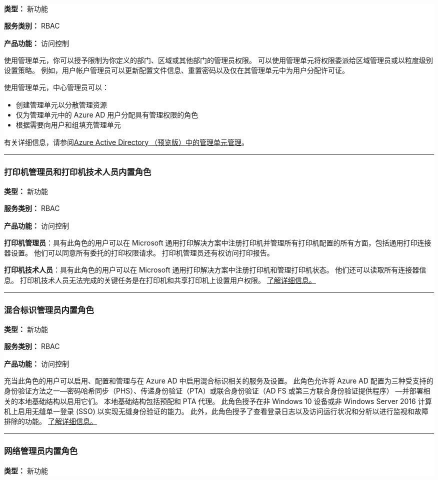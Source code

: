 **类型：** 新功能

**服务类别：** RBAC

**产品功能：** 访问控制

使用管理单元，你可以授予限制为你定义的部门、区域或其他部门的管理员权限。 可以使用管理单元将权限委派给区域管理员或以粒度级别设置策略。 例如，用户帐户管理员可以更新配置文件信息、重置密码以及仅在其管理单元中为用户分配许可证。

使用管理单元，中心管理员可以：

- 创建管理单元以分散管理资源
- 仅为管理单元中的 Azure AD 用户分配具有管理权限的角色
- 根据需要向用户和组填充管理单元

有关详细信息，请参阅[Azure Active Directory （预览版）中的管理单元管理](https://aka.ms/AdminUnitsDocs)。

---

### <a name="printer-administrator-and-printer-technician-built-in-roles"></a>打印机管理员和打印机技术人员内置角色

**类型：** 新功能

**服务类别：** RBAC

**产品功能：** 访问控制

**打印机管理员**：具有此角色的用户可以在 Microsoft 通用打印解决方案中注册打印机并管理所有打印机配置的所有方面，包括通用打印连接器设置。 他们可以同意所有委托的打印权限请求。 打印机管理员还有权访问打印报告。 

**打印机技术人员**：具有此角色的用户可以在 Microsoft 通用打印解决方案中注册打印机和管理打印机状态。 他们还可以读取所有连接器信息。 打印机技术人员无法完成的关键任务是在打印机和共享打印机上设置用户权限。 [了解详细信息。](https://docs.microsoft.com/azure/active-directory/users-groups-roles/directory-assign-admin-roles#printer-administrator)

---

### <a name="hybrid-identity-admin-built-in-role"></a>混合标识管理员内置角色

**类型：** 新功能

**服务类别：** RBAC

**产品功能：** 访问控制

充当此角色的用户可以启用、配置和管理与在 Azure AD 中启用混合标识相关的服务及设置。 此角色允许将 Azure AD 配置为三种受支持的身份验证方法之一&#8212;密码哈希同步（PHS）、传递身份验证（PTA）或联合身份验证（AD FS 或第三方联合身份验证提供程序） &#8212;并部署相关的本地基础结构以启用它们。 本地基础结构包括预配和 PTA 代理。 此角色授予在非 Windows 10 设备或非 Windows Server 2016 计算机上启用无缝单一登录 (SSO) 以实现无缝身份验证的能力。 此外，此角色授予了查看登录日志以及访问运行状况和分析以进行监视和故障排除的功能。 [了解详细信息。](https://docs.microsoft.com/azure/active-directory/users-groups-roles/directory-assign-admin-roles#hybrid-identity-administrator)

---

### <a name="network-administrator-built-in-role"></a>网络管理员内置角色

**类型：** 新功能
